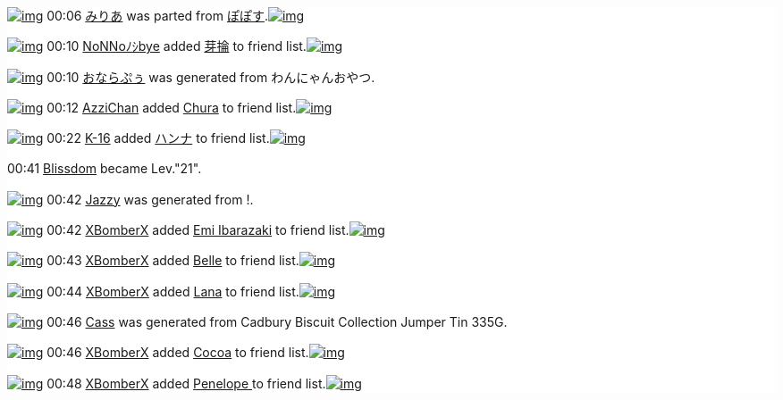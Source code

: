 [![img](http://www.deviantsart.com/l4e9he.png)](http://www.barcodekanojo.com/kanojo/2939248/%E3%81%BF%E3%82%8A%E3%81%82) 00:06 [みりあ](http://www.barcodekanojo.com/kanojo/2939248/%E3%81%BF%E3%82%8A%E3%81%82) was parted from [ぽぽす](http://www.barcodekanojo.com/kanojo/2939248/%E3%81%BF%E3%82%8A%E3%81%82).[![img](http://www.deviantsart.com/156sjoc.jpeg)](http://www.barcodekanojo.com/user/223260/%E3%81%BD%E3%81%BD%E3%81%99) 

[![img](http://www.deviantsart.com/h1ui4e.jpeg)](http://www.barcodekanojo.com/user/220385/NoNNo%EF%BE%89%EF%BD%BCbye) 00:10 [NoNNoﾉｼbye](http://www.barcodekanojo.com/user/220385/NoNNo%EF%BE%89%EF%BD%BCbye) added [芽掄](http://www.barcodekanojo.com/kanojo/3184902/%E8%8A%BD%E6%8E%84) to friend list.[![img](http://www.deviantsart.com/28l2nrm.png)](http://www.barcodekanojo.com/kanojo/3184902/%E8%8A%BD%E6%8E%84) 

[![img](http://www.deviantsart.com/1juccgu.png)](http://www.barcodekanojo.com/kanojo/3189666/%E3%81%8A%E3%81%AA%E3%82%89%E3%81%B7%E3%81%85) 00:10 [おならぷぅ](http://www.barcodekanojo.com/kanojo/3189666/%E3%81%8A%E3%81%AA%E3%82%89%E3%81%B7%E3%81%85) was generated from わんにゃんおやつ.

[![img](http://www.deviantsart.com/30v2u77.jpeg)](http://www.barcodekanojo.com/user/325064/AzziChan) 00:12 [AzziChan](http://www.barcodekanojo.com/user/325064/AzziChan) added [Chura](http://www.barcodekanojo.com/kanojo/2736458/Chura) to friend list.[![img](http://www.deviantsart.com/gsl14i.png)](http://www.barcodekanojo.com/kanojo/2736458/Chura) 

[![img](http://www.deviantsart.com/73cvqb.jpeg)](http://www.barcodekanojo.com/user/287508/K-16) 00:22 [K-16](http://www.barcodekanojo.com/user/287508/K-16) added [ハンナ](http://www.barcodekanojo.com/kanojo/3156177/%E3%83%8F%E3%83%B3%E3%83%8A) to friend list.[![img](http://www.deviantsart.com/2506qkm.png)](http://www.barcodekanojo.com/kanojo/3156177/%E3%83%8F%E3%83%B3%E3%83%8A) 

00:41 [Blissdom](http://www.barcodekanojo.com/user/448300/Blissdom) became Lev."21".

[![img](http://www.deviantsart.com/3453716.png)](http://www.barcodekanojo.com/kanojo/3189667/Jazzy) 00:42 [Jazzy](http://www.barcodekanojo.com/kanojo/3189667/Jazzy) was generated from  !.

[![img](http://www.deviantsart.com/1938sb0.jpeg)](http://www.barcodekanojo.com/user/497950/XBomberX) 00:42 [XBomberX](http://www.barcodekanojo.com/user/497950/XBomberX) added [Emi Ibarazaki](http://www.barcodekanojo.com/kanojo/2900587/Emi%20Ibarazaki) to friend list.[![img](http://www.deviantsart.com/3abd2q3.png)](http://www.barcodekanojo.com/kanojo/2900587/Emi%20Ibarazaki) 

[![img](http://www.deviantsart.com/1938sb0.jpeg)](http://www.barcodekanojo.com/user/497950/XBomberX) 00:43 [XBomberX](http://www.barcodekanojo.com/user/497950/XBomberX) added [Belle](http://www.barcodekanojo.com/kanojo/2436230/Belle) to friend list.[![img](http://www.deviantsart.com/3c41kqk.png)](http://www.barcodekanojo.com/kanojo/2436230/Belle) 

[![img](http://www.deviantsart.com/1938sb0.jpeg)](http://www.barcodekanojo.com/user/497950/XBomberX) 00:44 [XBomberX](http://www.barcodekanojo.com/user/497950/XBomberX) added [Lana](http://www.barcodekanojo.com/kanojo/1914039/Lana) to friend list.[![img](http://www.deviantsart.com/2eurc69.png)](http://www.barcodekanojo.com/kanojo/1914039/Lana) 

[![img](http://www.deviantsart.com/chclq7.png)](http://www.barcodekanojo.com/kanojo/3189668/Cass) 00:46 [Cass](http://www.barcodekanojo.com/kanojo/3189668/Cass) was generated from Cadbury Biscuit Collection Jumper Tin 335G.

[![img](http://www.deviantsart.com/1938sb0.jpeg)](http://www.barcodekanojo.com/user/497950/XBomberX) 00:46 [XBomberX](http://www.barcodekanojo.com/user/497950/XBomberX) added [Cocoa](http://www.barcodekanojo.com/kanojo/2581980/Cocoa) to friend list.[![img](http://www.deviantsart.com/3qle89m.png)](http://www.barcodekanojo.com/kanojo/2581980/Cocoa) 

[![img](http://www.deviantsart.com/1938sb0.jpeg)](http://www.barcodekanojo.com/user/497950/XBomberX) 00:48 [XBomberX](http://www.barcodekanojo.com/user/497950/XBomberX) added [Penelope ](http://www.barcodekanojo.com/kanojo/2475468/Penelope%20) to friend list.[![img](http://www.deviantsart.com/pjbr1j.png)](http://www.barcodekanojo.com/kanojo/2475468/Penelope%20) 
